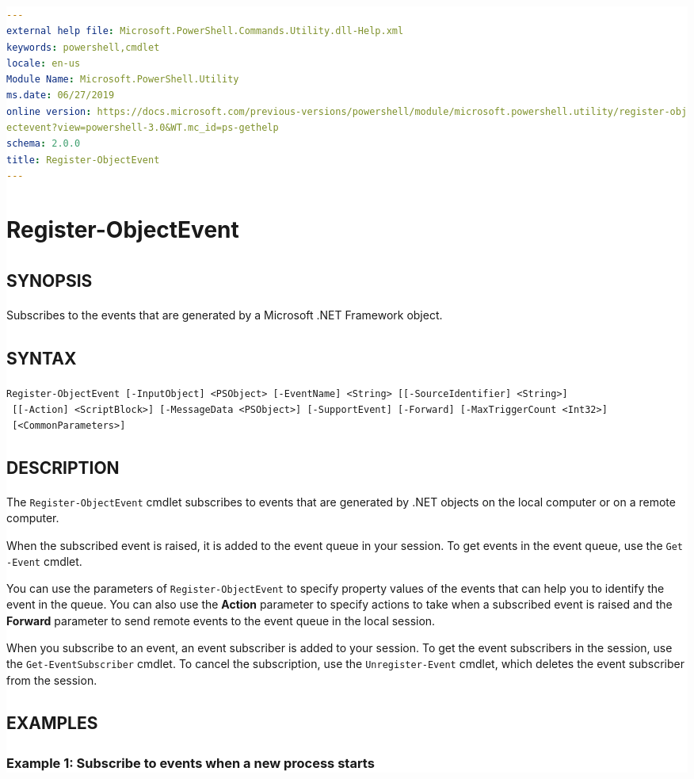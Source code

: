```yaml
---
external help file: Microsoft.PowerShell.Commands.Utility.dll-Help.xml
keywords: powershell,cmdlet
locale: en-us
Module Name: Microsoft.PowerShell.Utility
ms.date: 06/27/2019
online version: https://docs.microsoft.com/previous-versions/powershell/module/microsoft.powershell.utility/register-objectevent?view=powershell-3.0&WT.mc_id=ps-gethelp
schema: 2.0.0
title: Register-ObjectEvent
---
```

# Register-ObjectEvent

## SYNOPSIS
Subscribes to the events that are generated by a Microsoft .NET Framework object.

## SYNTAX

```
Register-ObjectEvent [-InputObject] <PSObject> [-EventName] <String> [[-SourceIdentifier] <String>]
 [[-Action] <ScriptBlock>] [-MessageData <PSObject>] [-SupportEvent] [-Forward] [-MaxTriggerCount <Int32>]
 [<CommonParameters>]
```

## DESCRIPTION

The `Register-ObjectEvent` cmdlet subscribes to events that are generated by .NET objects on the
local computer or on a remote computer.

When the subscribed event is raised, it is added to the event queue in your session. To get events
in the event queue, use the `Get-Event` cmdlet.

You can use the parameters of `Register-ObjectEvent` to specify property values of the events that
can help you to identify the event in the queue. You can also use the **Action** parameter to specify
actions to take when a subscribed event is raised and the **Forward** parameter to send remote events
to the event queue in the local session.

When you subscribe to an event, an event subscriber is added to your session. To get the event
subscribers in the session, use the `Get-EventSubscriber` cmdlet. To cancel the subscription, use the
`Unregister-Event` cmdlet, which deletes the event subscriber from the session.

## EXAMPLES

### Example 1: Subscribe to events when a new process starts
